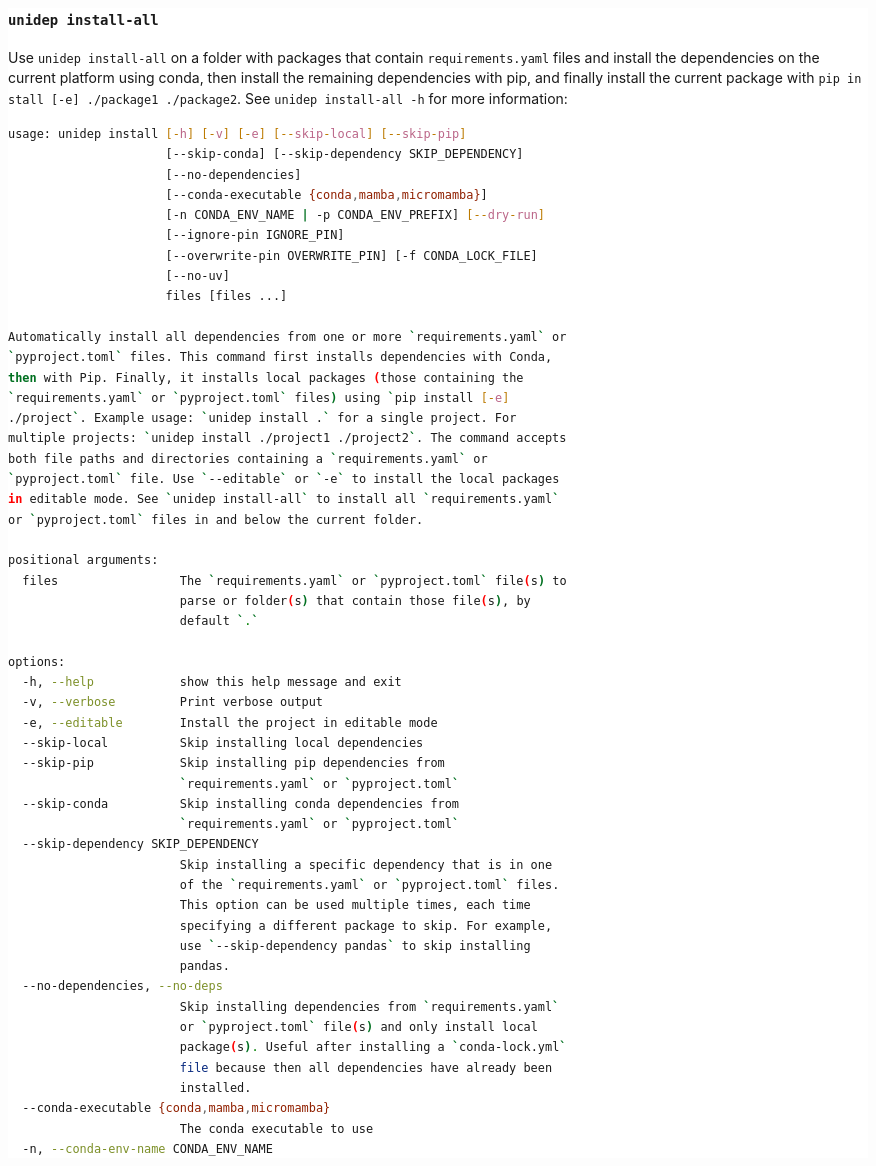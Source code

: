 

### `unidep install-all`

Use `unidep install-all` on a folder with packages that contain `requirements.yaml` files and install the dependencies on the current platform using conda, then install the remaining dependencies with pip, and finally install the current package with `pip install [-e] ./package1 ./package2`.
See `unidep install-all -h` for more information:








```bash
usage: unidep install [-h] [-v] [-e] [--skip-local] [--skip-pip]
                      [--skip-conda] [--skip-dependency SKIP_DEPENDENCY]
                      [--no-dependencies]
                      [--conda-executable {conda,mamba,micromamba}]
                      [-n CONDA_ENV_NAME | -p CONDA_ENV_PREFIX] [--dry-run]
                      [--ignore-pin IGNORE_PIN]
                      [--overwrite-pin OVERWRITE_PIN] [-f CONDA_LOCK_FILE]
                      [--no-uv]
                      files [files ...]

Automatically install all dependencies from one or more `requirements.yaml` or
`pyproject.toml` files. This command first installs dependencies with Conda,
then with Pip. Finally, it installs local packages (those containing the
`requirements.yaml` or `pyproject.toml` files) using `pip install [-e]
./project`. Example usage: `unidep install .` for a single project. For
multiple projects: `unidep install ./project1 ./project2`. The command accepts
both file paths and directories containing a `requirements.yaml` or
`pyproject.toml` file. Use `--editable` or `-e` to install the local packages
in editable mode. See `unidep install-all` to install all `requirements.yaml`
or `pyproject.toml` files in and below the current folder.

positional arguments:
  files                 The `requirements.yaml` or `pyproject.toml` file(s) to
                        parse or folder(s) that contain those file(s), by
                        default `.`

options:
  -h, --help            show this help message and exit
  -v, --verbose         Print verbose output
  -e, --editable        Install the project in editable mode
  --skip-local          Skip installing local dependencies
  --skip-pip            Skip installing pip dependencies from
                        `requirements.yaml` or `pyproject.toml`
  --skip-conda          Skip installing conda dependencies from
                        `requirements.yaml` or `pyproject.toml`
  --skip-dependency SKIP_DEPENDENCY
                        Skip installing a specific dependency that is in one
                        of the `requirements.yaml` or `pyproject.toml` files.
                        This option can be used multiple times, each time
                        specifying a different package to skip. For example,
                        use `--skip-dependency pandas` to skip installing
                        pandas.
  --no-dependencies, --no-deps
                        Skip installing dependencies from `requirements.yaml`
                        or `pyproject.toml` file(s) and only install local
                        package(s). Useful after installing a `conda-lock.yml`
                        file because then all dependencies have already been
                        installed.
  --conda-executable {conda,mamba,micromamba}
                        The conda executable to use
  -n, --conda-env-name CONDA_ENV_NAME
```